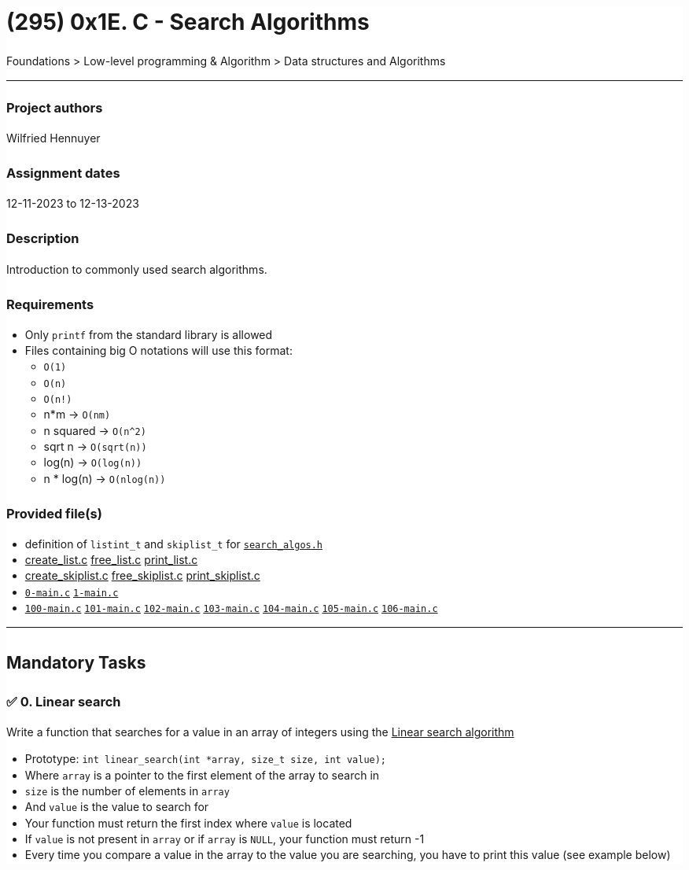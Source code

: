 # (295) 0x1E. C - Search Algorithms
Foundations > Low-level programming & Algorithm > Data structures and Algorithms

---

### Project authors
Wilfried Hennuyer

### Assignment dates
12-11-2023 to 12-13-2023

### Description
Introduction to commonly used search algorithms.

### Requirements
* Only `printf` from the standard library is allowed
* Files containing big O notations will use this format:
  * `O(1)`
  * `O(n)`
  * `O(n!)`
  * n*m -> `O(nm)`
  * n squared -> `O(n^2)`
  * sqrt n -> `O(sqrt(n))`
  * log(n) -> `O(log(n))`
  * n * log(n) -> `O(nlog(n))`

### Provided file(s)
* definition of `listint_t` and `skiplist_t` for [`search_algos.h`](./search_algos.h)
* [create_list.c](./create_list.c) [free_list.c](./free_list.c) [print_list.c](./print_list.c)
* [create_skiplist.c](./create_skiplist.c) [free_skiplist.c](./free_skiplist.c) [print_skiplist.c](./print_skiplist.c)
* [`0-main.c`](./tests/0-main.c) [`1-main.c`](./tests/1-main.c)
* [`100-main.c`](./tests/100-main.c) [`101-main.c`](./tests/101-main.c) [`102-main.c`](./tests/102-main.c) [`103-main.c`](./tests/103-main.c) [`104-main.c`](./tests/104-main.c) [`105-main.c`](./tests/105-main.c) [`106-main.c`](./tests/106-main.c)

---

## Mandatory Tasks

### :white_check_mark: 0. Linear search
Write a function that searches for a value in an array of integers using the [Linear search algorithm](https://en.wikipedia.org/wiki/Linear_search)

* Prototype: `int linear_search(int *array, size_t size, int value);`
* Where `array` is a pointer to the first element of the array to search in
* `size` is the number of elements in `array`
* And `value` is the value to search for
* Your function must return the first index where `value` is located
* If `value` is not present in `array` or if `array` is `NULL`, your function must return -1
* Every time you compare a value in the array to the value you are searching, you have to print this value (see example below)
